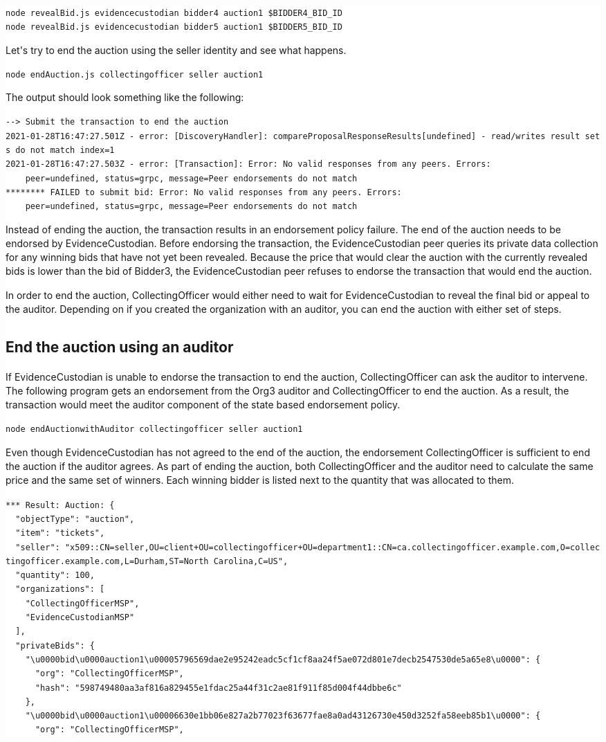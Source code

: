 ```
node revealBid.js evidencecustodian bidder4 auction1 $BIDDER4_BID_ID
node revealBid.js evidencecustodian bidder5 auction1 $BIDDER5_BID_ID
```

Let's try to end the auction using the seller identity and see what happens.

```
node endAuction.js collectingofficer seller auction1
```

The output should look something like the following:

```
--> Submit the transaction to end the auction
2021-01-28T16:47:27.501Z - error: [DiscoveryHandler]: compareProposalResponseResults[undefined] - read/writes result sets do not match index=1
2021-01-28T16:47:27.503Z - error: [Transaction]: Error: No valid responses from any peers. Errors:
    peer=undefined, status=grpc, message=Peer endorsements do not match
******** FAILED to submit bid: Error: No valid responses from any peers. Errors:
    peer=undefined, status=grpc, message=Peer endorsements do not match
```

Instead of ending the auction, the transaction results in an endorsement policy failure. The end of the auction needs to be endorsed by EvidenceCustodian. Before endorsing the transaction, the EvidenceCustodian peer queries its private data collection for any winning bids that have not yet been revealed. Because the price that would clear the auction with the currently revealed bids is lower than the bid of Bidder3, the EvidenceCustodian peer refuses to endorse the transaction that would end the auction.

In order to end the auction, CollectingOfficer would either need to wait for EvidenceCustodian to reveal the final bid or appeal to the auditor. Depending on if you created the organization with an auditor, you can end the auction with either set of steps.

## End the auction using an auditor

If EvidenceCustodian is unable to endorse the transaction to end the auction, CollectingOfficer can ask the auditor to intervene. The following program gets an endorsement from the Org3 auditor and CollectingOfficer to end the auction. As a result, the transaction would meet the auditor component of the state based endorsement policy.
```
node endAuctionwithAuditor collectingofficer seller auction1
```

Even though EvidenceCustodian has not agreed to the end of the auction, the endorsement CollectingOfficer is sufficient to end the auction if the auditor agrees. As part of ending the auction, both CollectingOfficer and the auditor need to calculate the same price and the same set of winners. Each winning bidder is listed next to the quantity that was allocated to them.
```
*** Result: Auction: {
  "objectType": "auction",
  "item": "tickets",
  "seller": "x509::CN=seller,OU=client+OU=collectingofficer+OU=department1::CN=ca.collectingofficer.example.com,O=collectingofficer.example.com,L=Durham,ST=North Carolina,C=US",
  "quantity": 100,
  "organizations": [
    "CollectingOfficerMSP",
    "EvidenceCustodianMSP"
  ],
  "privateBids": {
    "\u0000bid\u0000auction1\u00005796569dae2e95242eadc5cf1cf8aa24f5ae072d801e7decb2547530de5a65e8\u0000": {
      "org": "CollectingOfficerMSP",
      "hash": "598749480aa3af816a829455e1fdac25a44f31c2ae81f911f85d004f44dbbe6c"
    },
    "\u0000bid\u0000auction1\u00006630e1bb06e827a2b77023f63677fae8a0ad43126730e450d3252fa58eeb85b1\u0000": {
      "org": "CollectingOfficerMSP",
```
